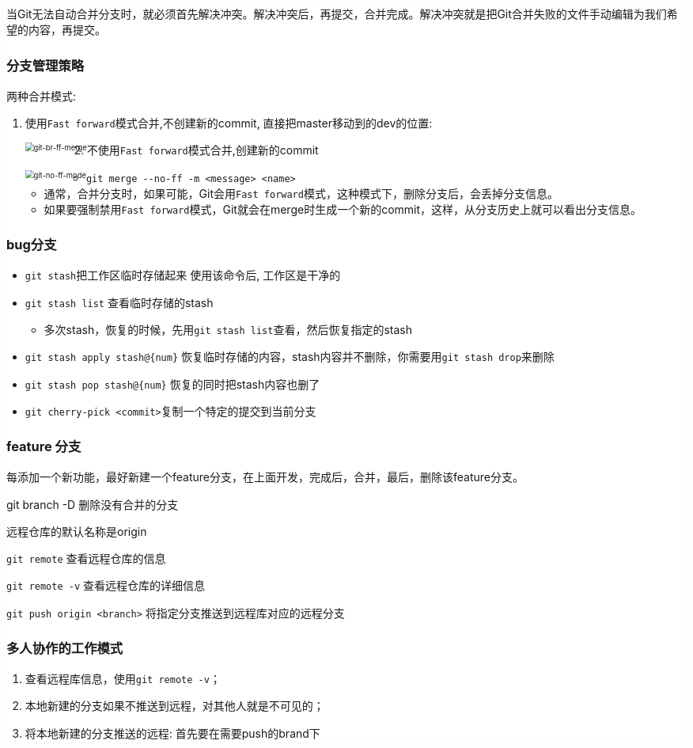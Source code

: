 当Git无法自动合并分支时，就必须首先解决冲突。解决冲突后，再提交，合并完成。解决冲突就是把Git合并失败的文件手动编辑为我们希望的内容，再提交。



### 分支管理策略

两种合并模式:

1. 使用`Fast forward`模式合并,不创建新的commit,  直接把master移动到的dev的位置:

   <img src="https://www.liaoxuefeng.com/files/attachments/919022412005504/0" alt="git-br-ff-merge" style="zoom:67%;" align="left"/>



2. 不使用`Fast forward`模式合并,创建新的commit

   <img src="https://www.liaoxuefeng.com/files/attachments/919023225142304/0" alt="git-no-ff-mode" style="zoom: 67%;"  align="left"/>

   

   

   - `git merge --no-ff -m <message> <name>`	
   - 通常，合并分支时，如果可能，Git会用`Fast forward`模式，这种模式下，删除分支后，会丢掉分支信息。
   - 如果要强制禁用`Fast forward`模式，Git就会在merge时生成一个新的commit，这样，从分支历史上就可以看出分支信息。



### bug分支

- `git stash`把工作区临时存储起来 使用该命令后, 工作区是干净的

- `git stash list`	查看临时存储的stash
  - 多次stash，恢复的时候，先用`git stash list`查看，然后恢复指定的stash

- `git stash apply stash@{num}` 	恢复临时存储的内容，stash内容并不删除，你需要用`git stash drop`来删除
- `git stash pop stash@{num}`   恢复的同时把stash内容也删了
- `git cherry-pick <commit>`复制一个特定的提交到当前分支

### feature 分支

每添加一个新功能，最好新建一个feature分支，在上面开发，完成后，合并，最后，删除该feature分支。

git branch -D <name> 删除没有合并的分支

远程仓库的默认名称是origin

`git remote`	查看远程仓库的信息

`git remote -v`	查看远程仓库的详细信息

`git push origin <branch>` 	将指定分支推送到远程库对应的远程分支



### 多人协作的工作模式

1. 查看远程库信息，使用`git remote -v`；

2. 本地新建的分支如果不推送到远程，对其他人就是不可见的；

3. 将本地新建的分支推送的远程: 首先要在需要push的brand下
